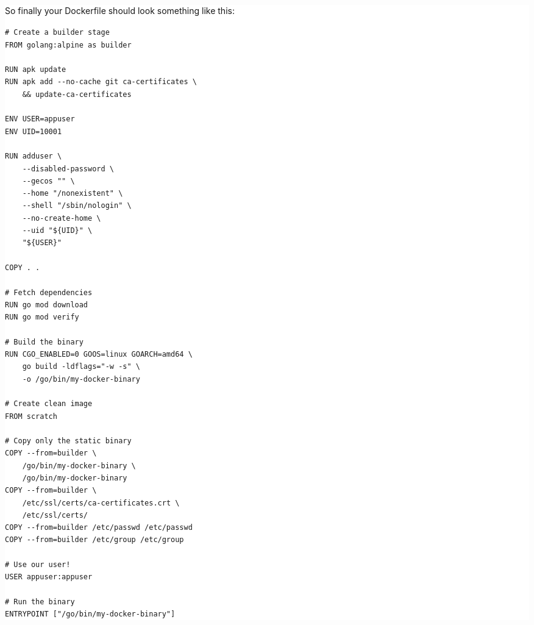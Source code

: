 So finally your Dockerfile should look something like this:


```
# Create a builder stage
FROM golang:alpine as builder

RUN apk update
RUN apk add --no-cache git ca-certificates \
    && update-ca-certificates

ENV USER=appuser
ENV UID=10001 

RUN adduser \    
    --disabled-password \    
    --gecos "" \    
    --home "/nonexistent" \    
    --shell "/sbin/nologin" \    
    --no-create-home \    
    --uid "${UID}" \    
    "${USER}"

COPY . .

# Fetch dependencies
RUN go mod download
RUN go mod verify

# Build the binary
RUN CGO_ENABLED=0 GOOS=linux GOARCH=amd64 \
    go build -ldflags="-w -s" \
    -o /go/bin/my-docker-binary

# Create clean image
FROM scratch

# Copy only the static binary
COPY --from=builder \
    /go/bin/my-docker-binary \
    /go/bin/my-docker-binary
COPY --from=builder \
    /etc/ssl/certs/ca-certificates.crt \
    /etc/ssl/certs/
COPY --from=builder /etc/passwd /etc/passwd
COPY --from=builder /etc/group /etc/group

# Use our user!
USER appuser:appuser

# Run the binary
ENTRYPOINT ["/go/bin/my-docker-binary"]

```